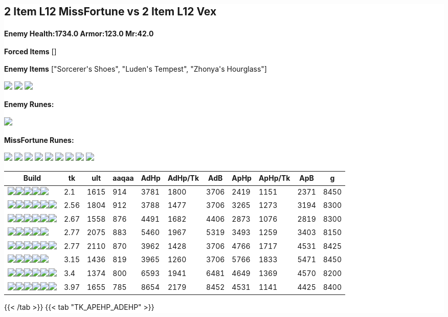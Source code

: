 ## 2 Item L12 MissFortune vs 2 Item L12 Vex

**Enemy Health:1734.0 Armor:123.0 Mr:42.0**


**Forced Items** []








**Enemy Items** ["Sorcerer's Shoes", "Luden's Tempest", "Zhonya's Hourglass"]





![](/item/3020.png)
![](/item/6655.png)
![](/item/3157.png)



**Enemy Runes:**





![](/StatMods/StatModsArmorIcon.png)



**MissFortune Runes:**


![](/Styles/Precision/PressTheAttack/PressTheAttack.png)
![](/Styles/Precision/Overheal.png)
![](/Styles/Precision/LegendAlacrity/LegendAlacrity.png)
![](/Styles/Precision/CutDown/CutDown.png)
![](/Styles/Sorcery/ManaflowBand/ManaflowBand.png)
![](/Styles/Sorcery/GatheringStorm/GatheringStorm.png)
![](/StatMods/StatModsAdaptiveForceIcon.png)
![](/StatMods/StatModsAdaptiveForceIcon.png)
![](/StatMods/StatModsArmorIcon.png)





 Build |tk|ult|aaqaa|AdHp|AdHp/Tk|AdB|ApHp|ApHp/Tk|ApB|g
-|-|-|-|-|-|-|-|-|-|-
![](/item/6672.png)![](/item/6676.png)![](/item/1053.png)![](/item/1055.png)![](/item/3006.png)|2.1|1615|914|3781|1800|3706|2419|1151|2371|8450
![](/item/3091.png)![](/item/6691.png)![](/item/1001.png)![](/item/1053.png)![](/item/1055.png)![](/item/1036.png)|2.56|1804|912|3788|1477|3706|3265|1273|3194|8300
![](/item/6672.png)![](/item/3161.png)![](/item/1001.png)![](/item/1053.png)![](/item/1055.png)![](/item/1036.png)|2.67|1558|876|4491|1682|4406|2873|1076|2819|8300
![](/item/6673.png)![](/item/6691.png)![](/item/1001.png)![](/item/1055.png)![](/item/1038.png)|2.77|2075|883|5460|1967|5319|3493|1259|3403|8150
![](/item/3156.png)![](/item/6691.png)![](/item/1001.png)![](/item/1053.png)![](/item/1055.png)![](/item/1037.png)|2.77|2110|870|3962|1428|3706|4766|1717|4531|8425
![](/item/3156.png)![](/item/3091.png)![](/item/1053.png)![](/item/1055.png)![](/item/3006.png)|3.15|1436|819|3965|1260|3706|5766|1833|5471|8450
![](/item/3026.png)![](/item/3091.png)![](/item/1001.png)![](/item/1053.png)![](/item/1055.png)![](/item/1036.png)|3.4|1374|800|6593|1941|6481|4649|1369|4570|8200
![](/item/6673.png)![](/item/3026.png)![](/item/1001.png)![](/item/1055.png)![](/item/1038.png)![](/item/1036.png)|3.97|1655|785|8654|2179|8452|4531|1141|4425|8400
{{< /tab >}}
{{< tab "TK_APEHP_ADEHP" >}}